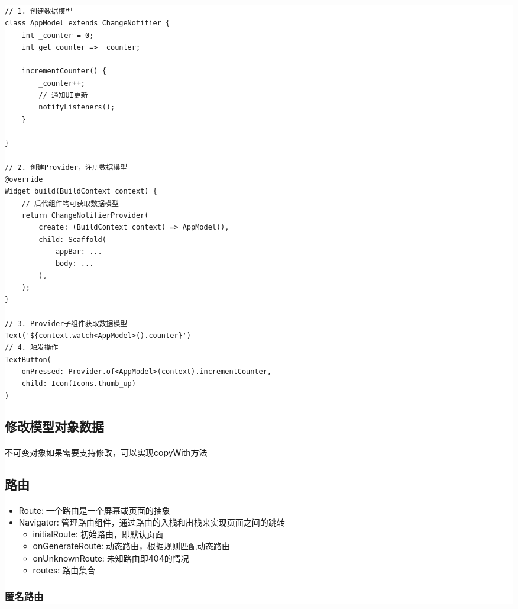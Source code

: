 ```
// 1. 创建数据模型
class AppModel extends ChangeNotifier {
	int _counter = 0;
	int get counter => _counter;
	
	incrementCounter() {
		_counter++;
		// 通知UI更新
		notifyListeners();
	}

}

// 2. 创建Provider，注册数据模型
@override
Widget build(BuildContext context) {
	// 后代组件均可获取数据模型
	return ChangeNotifierProvider(
		create: (BuildContext context) => AppModel(),
		child: Scaffold(
			appBar: ...
			body: ...
		),
	);
}

// 3. Provider子组件获取数据模型
Text('${context.watch<AppModel>().counter}')
// 4. 触发操作
TextButton(
	onPressed: Provider.of<AppModel>(context).incrementCounter,
	child: Icon(Icons.thumb_up)
)

```

## 修改模型对象数据
不可变对象如果需要支持修改，可以实现copyWith方法

## 路由

* Route: 一个路由是一个屏幕或页面的抽象
* Navigator: 管理路由组件，通过路由的入栈和出栈来实现页面之间的跳转
  * initialRoute: 初始路由，即默认页面
  * onGenerateRoute: 动态路由，根据规则匹配动态路由
  * onUnknownRoute: 未知路由即404的情况
  * routes: 路由集合

### 匿名路由
